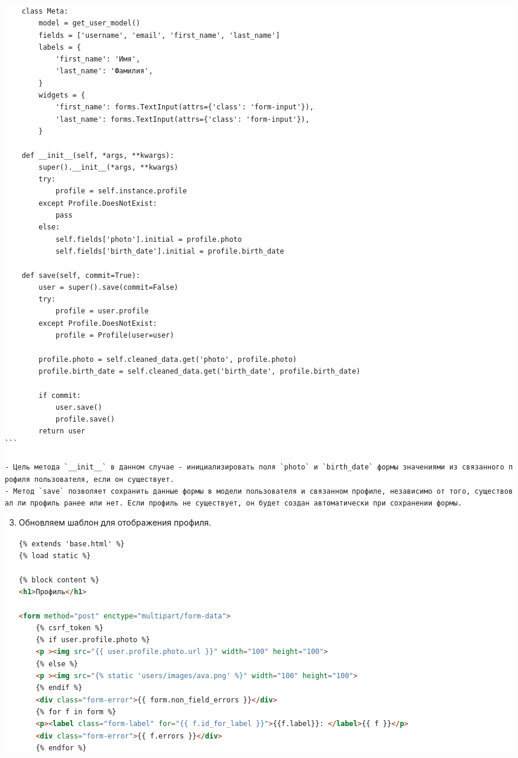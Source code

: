         class Meta:
            model = get_user_model()
            fields = ['username', 'email', 'first_name', 'last_name']
            labels = {
                'first_name': 'Имя',
                'last_name': 'Фамилия',
            }
            widgets = {
                'first_name': forms.TextInput(attrs={'class': 'form-input'}),
                'last_name': forms.TextInput(attrs={'class': 'form-input'}),
            }
    
        def __init__(self, *args, **kwargs):
            super().__init__(*args, **kwargs)
            try:
                profile = self.instance.profile
            except Profile.DoesNotExist:
                pass
            else:
                self.fields['photo'].initial = profile.photo
                self.fields['birth_date'].initial = profile.birth_date
    
        def save(self, commit=True):
            user = super().save(commit=False)
            try:
                profile = user.profile
            except Profile.DoesNotExist:
                profile = Profile(user=user)
    
            profile.photo = self.cleaned_data.get('photo', profile.photo)
            profile.birth_date = self.cleaned_data.get('birth_date', profile.birth_date)
    
            if commit:
                user.save()
                profile.save()
            return user
    ```
    
    - Цель метода `__init__` в данном случае - инициализировать поля `photo` и `birth_date` формы значениями из связанного профиля пользователя, если он существует.
    - Метод `save` позволяет сохранить данные формы в модели пользователя и связанном профиле, независимо от того, существовал ли профиль ранее или нет. Если профиль не существует, он будет создан автоматически при сохранении формы.
3. Обновляем шаблон для отображения профиля.
    
    ```HTML
    {% extends 'base.html' %}
    {% load static %}
    
    {% block content %}
    <h1>Профиль</h1>
    
    <form method="post" enctype="multipart/form-data">
        {% csrf_token %}
        {% if user.profile.photo %}
        <p ><img src="{{ user.profile.photo.url }}" width="100" height="100">
        {% else %}
        <p ><img src="{% static 'users/images/ava.png' %}" width="100" height="100">
        {% endif %}
        <div class="form-error">{{ form.non_field_errors }}</div>
        {% for f in form %}
        <p><label class="form-label" for="{{ f.id_for_label }}">{{f.label}}: </label>{{ f }}</p>
        <div class="form-error">{{ f.errors }}</div>
        {% endfor %}
    